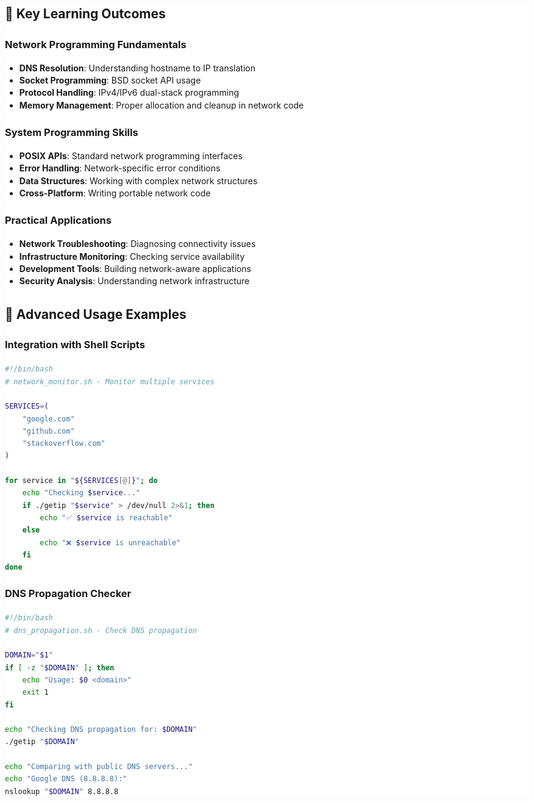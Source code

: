 ## 🎯 Key Learning Outcomes

### Network Programming Fundamentals
- **DNS Resolution**: Understanding hostname to IP translation
- **Socket Programming**: BSD socket API usage
- **Protocol Handling**: IPv4/IPv6 dual-stack programming
- **Memory Management**: Proper allocation and cleanup in network code

### System Programming Skills
- **POSIX APIs**: Standard network programming interfaces
- **Error Handling**: Network-specific error conditions
- **Data Structures**: Working with complex network structures
- **Cross-Platform**: Writing portable network code

### Practical Applications
- **Network Troubleshooting**: Diagnosing connectivity issues
- **Infrastructure Monitoring**: Checking service availability
- **Development Tools**: Building network-aware applications
- **Security Analysis**: Understanding network infrastructure

## 🔧 Advanced Usage Examples

### Integration with Shell Scripts

```bash
#!/bin/bash
# network_monitor.sh - Monitor multiple services

SERVICES=(
    "google.com"
    "github.com"
    "stackoverflow.com"
)

for service in "${SERVICES[@]}"; do
    echo "Checking $service..."
    if ./getip "$service" > /dev/null 2>&1; then
        echo "✅ $service is reachable"
    else
        echo "❌ $service is unreachable"
    fi
done
```

### DNS Propagation Checker

```bash
#!/bin/bash
# dns_propagation.sh - Check DNS propagation

DOMAIN="$1"
if [ -z "$DOMAIN" ]; then
    echo "Usage: $0 <domain>"
    exit 1
fi

echo "Checking DNS propagation for: $DOMAIN"
./getip "$DOMAIN"

echo "Comparing with public DNS servers..."
echo "Google DNS (8.8.8.8):"
nslookup "$DOMAIN" 8.8.8.8
```